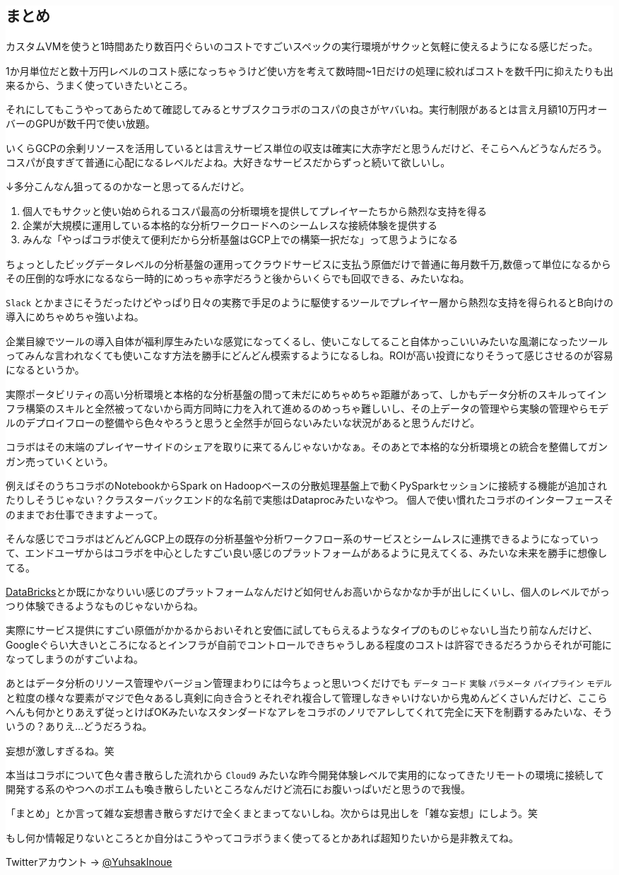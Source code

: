 ## まとめ

カスタムVMを使うと1時間あたり数百円ぐらいのコストですごいスペックの実行環境がサクッと気軽に使えるようになる感じだった。

1か月単位だと数十万円レベルのコスト感になっちゃうけど使い方を考えて数時間~1日だけの処理に絞ればコストを数千円に抑えたりも出来るから、うまく使っていきたいところ。

それにしてもこうやってあらためて確認してみるとサブスクコラボのコスパの良さがヤバいね。実行制限があるとは言え月額10万円オーバーのGPUが数千円で使い放題。

いくらGCPの余剰リソースを活用しているとは言えサービス単位の収支は確実に大赤字だと思うんだけど、そこらへんどうなんだろう。
コスパが良すぎて普通に心配になるレベルだよね。大好きなサービスだからずっと続いて欲しいし。

↓多分こんなん狙ってるのかなーと思ってるんだけど。

1. 個人でもサクッと使い始められるコスパ最高の分析環境を提供してプレイヤーたちから熱烈な支持を得る
2. 企業が大規模に運用している本格的な分析ワークロードへのシームレスな接続体験を提供する
3. みんな「やっぱコラボ使えて便利だから分析基盤はGCP上での構築一択だな」って思うようになる

ちょっとしたビッグデータレベルの分析基盤の運用ってクラウドサービスに支払う原価だけで普通に毎月数千万,数億って単位になるからその圧倒的な呼水になるなら一時的にめっちゃ赤字だろうと後からいくらでも回収できる、みたいなね。

`Slack` とかまさにそうだったけどやっぱり日々の実務で手足のように駆使するツールでプレイヤー層から熱烈な支持を得られるとB向けの導入にめちゃめちゃ強いよね。

企業目線でツールの導入自体が福利厚生みたいな感覚になってくるし、使いこなしてること自体かっこいいみたいな風潮になったツールってみんな言われなくても使いこなす方法を勝手にどんどん模索するようになるしね。ROIが高い投資になりそうって感じさせるのが容易になるというか。

実際ポータビリティの高い分析環境と本格的な分析基盤の間って未だにめちゃめちゃ距離があって、しかもデータ分析のスキルってインフラ構築のスキルと全然被ってないから両方同時に力を入れて進めるのめっちゃ難しいし、その上データの管理やら実験の管理やらモデルのデプロイフローの整備やら色々やろうと思うと全然手が回らないみたいな状況があると思うんだけど。

コラボはその末端のプレイヤーサイドのシェアを取りに来てるんじゃないかなぁ。そのあとで本格的な分析環境との統合を整備してガンガン売っていくという。

例えばそのうちコラボのNotebookからSpark on Hadoopベースの分散処理基盤上で動くPySparkセッションに接続する機能が追加されたりしそうじゃない？クラスターバックエンド的な名前で実態はDataprocみたいなやつ。
個人で使い慣れたコラボのインターフェースそのままでお仕事できますよーって。

そんな感じでコラボはどんどんGCP上の既存の分析基盤や分析ワークフロー系のサービスとシームレスに連携できるようになっていって、エンドユーザからはコラボを中心としたすごい良い感じのプラットフォームがあるように見えてくる、みたいな未来を勝手に想像してる。

[DataBricks](https://databricks.com)とか既にかなりいい感じのプラットフォームなんだけど如何せんお高いからなかなか手が出しにくいし、個人のレベルでがっつり体験できるようなものじゃないからね。

実際にサービス提供にすごい原価がかかるからおいそれと安価に試してもらえるようなタイプのものじゃないし当たり前なんだけど、Googleぐらい大きいところになるとインフラが自前でコントロールできちゃうしある程度のコストは許容できるだろうからそれが可能になってしまうのがすごいよね。

あとはデータ分析のリソース管理やバージョン管理まわりには今ちょっと思いつくだけでも `データ` `コード` `実験` `パラメータ` `パイプライン` `モデル` と粒度の様々な要素がマジで色々あるし真剣に向き合うとそれぞれ複合して管理しなきゃいけないから鬼めんどくさいんだけど、ここらへんも何かとりあえず従っとけばOKみたいなスタンダードなアレをコラボのノリでアレしてくれて完全に天下を制覇するみたいな、そういうの？ありえ…どうだろうね。

妄想が激しすぎるね。笑

本当はコラボについて色々書き散らした流れから `Cloud9` みたいな昨今開発体験レベルで実用的になってきたリモートの環境に接続して開発する系のやつへのポエムも喚き散らしたいところなんだけど流石にお腹いっぱいだと思うので我慢。

「まとめ」とか言って雑な妄想書き散らすだけで全くまとまってないしね。次からは見出しを「雑な妄想」にしよう。笑

もし何か情報足りないところとか自分はこうやってコラボうまく使ってるとかあれば超知りたいから是非教えてね。

Twitterアカウント → [@YuhsakInoue](https://twitter.com/YuhsakInoue)
